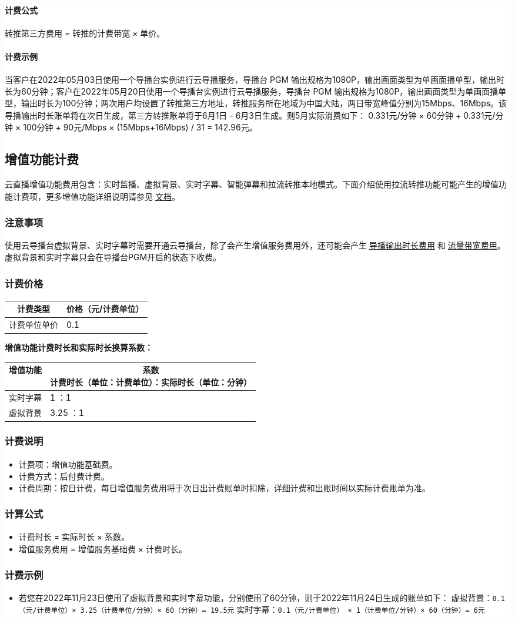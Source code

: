 #### 计费公式
转推第三方费用 = 转推的计费带宽 × 单价。

#### 计费示例
当客户在2022年05月03日使用一个导播台实例进行云导播服务，导播台 PGM 输出规格为1080P，输出画面类型为单画面播单型，输出时长为60分钟；客户在2022年05月20日使用一个导播台实例进行云导播服务，导播台 PGM 输出规格为1080P，输出画面类型为单画面播单型，输出时长为100分钟；两次用户均设置了转推第三方地址，转推服务所在地域为中国大陆，两日带宽峰值分别为15Mbps、16Mbps。该导播输出时长账单将在次日生成，第三方转推账单将于6月1日 - 6月3日生成。则5月实际消费如下：
0.331元/分钟 × 60分钟 + 0.331元/分钟 × 100分钟 + 90元/Mbps × (15Mbps+16Mbps) / 31 = 142.96元。



[](id:value)
## 增值功能计费
云直播增值功能费用包含：实时监播、虚拟背景、实时字幕、智能弹幕和拉流转推本地模式。下面介绍使用拉流转推功能可能产生的增值功能计费项，更多增值功能详细说明请参见 [文档](https://cloud.tencent.com/document/product/267/83218)。

### 注意事项
使用云导播台虚拟背景、实时字幕时需要开通云导播台，除了会产生增值服务费用外，还可能会产生 [导播输出时长费用](https://cloud.tencent.com/document/product/267/42166) 和  [流量带宽费用](https://cloud.tencent.com/document/product/267/52662)。虚拟背景和实时字幕只会在导播台PGM开启的状态下收费。

### 计费价格

| 计费类型     | 价格（元/计费单位） |
| ------------ | ------------------- |
| 计费单位单价 | 0.1                 |

**增值功能计费时长和实际时长换算系数：**

| 增值功能         | 系数<br>计费时长（单位：计费单位）：实际时长（单位：分钟） |
| ---------------- | ---------------------------------------------------------- |
| 实时字幕         | 1 ：1                                                      |
| 虚拟背景         | 3.25 ：1                                                   |

### 计费说明
- 计费项：增值功能基础费。
- 计费方式：后付费计费。
- 计费周期：按日计费，每日增值服务费用将于次日出计费账单时扣除，详细计费和出账时间以实际计费账单为准。


### 计算公式
- 计费时长 = 实际时长 × 系数。
- 增值服务费用 = 增值服务基础费 × 计费时长。

### 计费示例

- 若您在2022年11月23日使用了虚拟背景和实时字幕功能，分别使用了60分钟，则于2022年11月24日生成的账单如下：
虚拟背景：`0.1（元/计费单位）× 3.25（计费单位/分钟）× 60（分钟）= 19.5元`
实时字幕：`0.1（元/计费单位） × 1（计费单位/分钟）× 60（分钟）= 6元`
